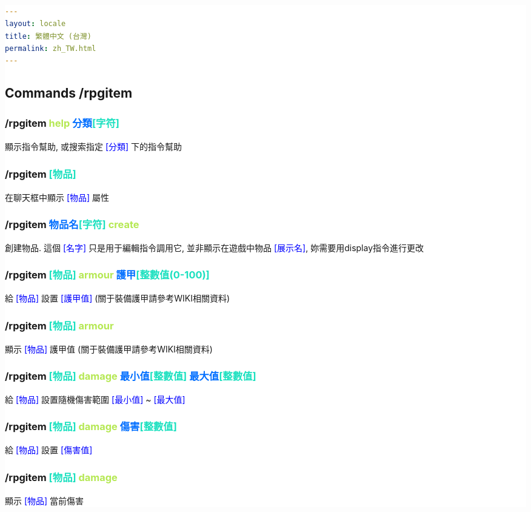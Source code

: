 ```yaml
---
layout: locale
title: 繁體中文 (台灣)
permalink: zh_TW.html
---
```

## Commands /rpgitem 

### /rpgitem <span style='color:#b5e853'>help</span> <span style='color:#006EFF'>分類</span><span style='color:#1BE0BF'>[字符]</span> 
顯示指令幫助, 或搜索指定 <span style='color:#0000ff'>[分類]</span> 下的指令幫助

### /rpgitem <span style='color:#1BE0BF'>[物品]</span> 
在聊天框中顯示 <span style='color:#0000ff'>[物品]</span> 屬性

### /rpgitem <span style='color:#006EFF'>物品名</span><span style='color:#1BE0BF'>[字符]</span> <span style='color:#b5e853'>create</span> 
創建物品. 這個 <span style='color:#0000ff'>[名字]</span> 只是用于編輯指令調用它, 並非顯示在遊戲中物品 <span style='color:#0000ff'>[展示名]</span>, 妳需要用display指令進行更改

### /rpgitem <span style='color:#1BE0BF'>[物品]</span> <span style='color:#b5e853'>armour</span> <span style='color:#006EFF'>護甲</span><span style='color:#1BE0BF'>[整數值(0-100)]</span> 
給 <span style='color:#0000ff'>[物品]</span> 設置 <span style='color:#0000ff'>[護甲值]</span> (關于裝備護甲請參考WIKI相關資料)

### /rpgitem <span style='color:#1BE0BF'>[物品]</span> <span style='color:#b5e853'>armour</span> 
顯示 <span style='color:#0000ff'>[物品]</span> 護甲值 (關于裝備護甲請參考WIKI相關資料)

### /rpgitem <span style='color:#1BE0BF'>[物品]</span> <span style='color:#b5e853'>damage</span> <span style='color:#006EFF'>最小值</span><span style='color:#1BE0BF'>[整數值]</span> <span style='color:#006EFF'>最大值</span><span style='color:#1BE0BF'>[整數值]</span> 
給 <span style='color:#0000ff'>[物品]</span> 設置隨機傷害範圍 <span style='color:#0000ff'>[最小值]</span> ~ <span style='color:#0000ff'>[最大值]</span>

### /rpgitem <span style='color:#1BE0BF'>[物品]</span> <span style='color:#b5e853'>damage</span> <span style='color:#006EFF'>傷害</span><span style='color:#1BE0BF'>[整數值]</span> 
給 <span style='color:#0000ff'>[物品]</span> 設置 <span style='color:#0000ff'>[傷害值]</span>

### /rpgitem <span style='color:#1BE0BF'>[物品]</span> <span style='color:#b5e853'>damage</span> 
顯示 <span style='color:#0000ff'>[物品]</span> 當前傷害
